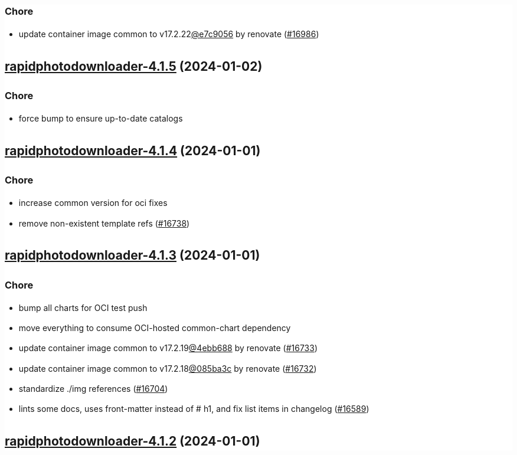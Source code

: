 ### Chore



- update container image common to v17.2.22[@e7c9056](https://github.com/e7c9056) by renovate ([#16986](https://github.com/truecharts/charts/issues/16986))


## [rapidphotodownloader-4.1.5](https://github.com/truecharts/charts/compare/rapidphotodownloader-4.1.4...rapidphotodownloader-4.1.5) (2024-01-02)

### Chore



- force bump to ensure up-to-date catalogs


## [rapidphotodownloader-4.1.4](https://github.com/truecharts/charts/compare/rapidphotodownloader-4.1.3...rapidphotodownloader-4.1.4) (2024-01-01)

### Chore



- increase common version for oci fixes

- remove non-existent template refs ([#16738](https://github.com/truecharts/charts/issues/16738))


## [rapidphotodownloader-4.1.3](https://github.com/truecharts/charts/compare/rapidphotodownloader-4.1.0...rapidphotodownloader-4.1.3) (2024-01-01)

### Chore



- bump all charts for OCI test push

- move everything to consume OCI-hosted common-chart dependency

- update container image common to v17.2.19[@4ebb688](https://github.com/4ebb688) by renovate ([#16733](https://github.com/truecharts/charts/issues/16733))

- update container image common to v17.2.18[@085ba3c](https://github.com/085ba3c) by renovate ([#16732](https://github.com/truecharts/charts/issues/16732))

- standardize ./img references ([#16704](https://github.com/truecharts/charts/issues/16704))

- lints some docs, uses front-matter instead of # h1, and fix list items in changelog ([#16589](https://github.com/truecharts/charts/issues/16589))


## [rapidphotodownloader-4.1.2](https://github.com/truecharts/charts/compare/rapidphotodownloader-4.1.0...rapidphotodownloader-4.1.2) (2024-01-01)
